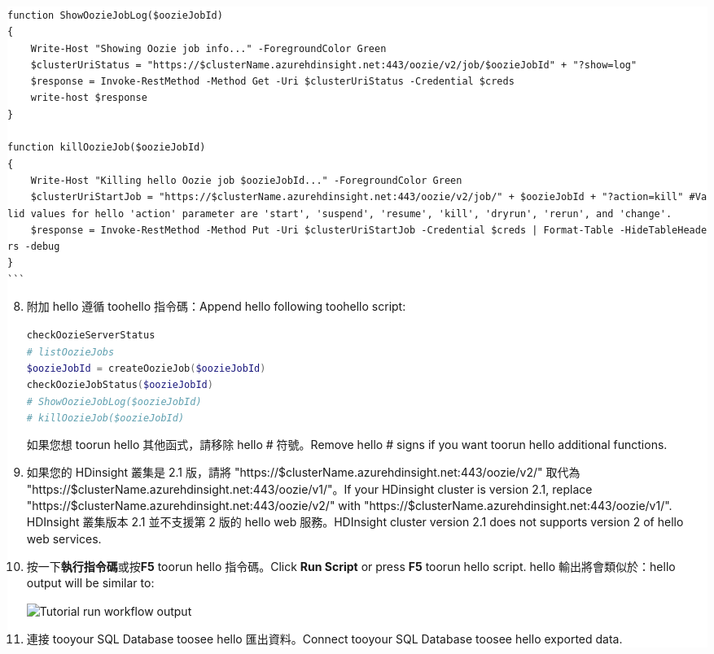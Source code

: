     function ShowOozieJobLog($oozieJobId)
    {
        Write-Host "Showing Oozie job info..." -ForegroundColor Green
        $clusterUriStatus = "https://$clusterName.azurehdinsight.net:443/oozie/v2/job/$oozieJobId" + "?show=log"
        $response = Invoke-RestMethod -Method Get -Uri $clusterUriStatus -Credential $creds
        write-host $response
    }

    function killOozieJob($oozieJobId)
    {
        Write-Host "Killing hello Oozie job $oozieJobId..." -ForegroundColor Green
        $clusterUriStartJob = "https://$clusterName.azurehdinsight.net:443/oozie/v2/job/" + $oozieJobId + "?action=kill" #Valid values for hello 'action' parameter are 'start', 'suspend', 'resume', 'kill', 'dryrun', 'rerun', and 'change'.
        $response = Invoke-RestMethod -Method Put -Uri $clusterUriStartJob -Credential $creds | Format-Table -HideTableHeaders -debug
    }
    ```

8. <span data-ttu-id="961d5-341">附加 hello 遵循 toohello 指令碼：</span><span class="sxs-lookup"><span data-stu-id="961d5-341">Append hello following toohello script:</span></span>

    ```powershell
    checkOozieServerStatus
    # listOozieJobs
    $oozieJobId = createOozieJob($oozieJobId)
    checkOozieJobStatus($oozieJobId)
    # ShowOozieJobLog($oozieJobId)
    # killOozieJob($oozieJobId)
    ```

    <span data-ttu-id="961d5-342">如果您想 toorun hello 其他函式，請移除 hello # 符號。</span><span class="sxs-lookup"><span data-stu-id="961d5-342">Remove hello # signs if you want toorun hello additional functions.</span></span>
9. <span data-ttu-id="961d5-343">如果您的 HDinsight 叢集是 2.1 版，請將 "https://$clusterName.azurehdinsight.net:443/oozie/v2/" 取代為 "https://$clusterName.azurehdinsight.net:443/oozie/v1/"。</span><span class="sxs-lookup"><span data-stu-id="961d5-343">If your HDinsight cluster is version 2.1, replace "https://$clusterName.azurehdinsight.net:443/oozie/v2/" with "https://$clusterName.azurehdinsight.net:443/oozie/v1/".</span></span> <span data-ttu-id="961d5-344">HDInsight 叢集版本 2.1 並不支援第 2 版的 hello web 服務。</span><span class="sxs-lookup"><span data-stu-id="961d5-344">HDInsight cluster version 2.1 does not supports version 2 of hello web services.</span></span>
10. <span data-ttu-id="961d5-345">按一下**執行指令碼**或按**F5** toorun hello 指令碼。</span><span class="sxs-lookup"><span data-stu-id="961d5-345">Click **Run Script** or press **F5** toorun hello script.</span></span> <span data-ttu-id="961d5-346">hello 輸出將會類似於：</span><span class="sxs-lookup"><span data-stu-id="961d5-346">hello output will be similar to:</span></span>

     ![Tutorial run workflow output][img-runworkflow-output]
11. <span data-ttu-id="961d5-348">連接 tooyour SQL Database toosee hello 匯出資料。</span><span class="sxs-lookup"><span data-stu-id="961d5-348">Connect tooyour SQL Database toosee hello exported data.</span></span>


[hdinsight-cmdlets-download]: http://go.microsoft.com/fwlink/?LinkID=325563
[hdinsight-versions]:  hdinsight-component-versioning.md
[hdinsight-storage]: hdinsight-hadoop-use-blob-storage.md
[hdinsight-get-started]: hdinsight-hadoop-linux-tutorial-get-started.md
[hdinsight-admin-portal]: hdinsight-administer-use-management-portal.md
[hdinsight-use-sqoop]: hdinsight-use-sqoop.md
[hdinsight-provision]: hdinsight-hadoop-provision-linux-clusters.md
[hdinsight-admin-powershell]: hdinsight-administer-use-powershell.md
[hdinsight-upload-data]: hdinsight-upload-data.md
[hdinsight-use-hive]: hdinsight-use-hive.md
[hdinsight-use-pig]: hdinsight-use-pig.md
[hdinsight-storage]: hdinsight-hadoop-use-blob-storage.md
[hdinsight-develop-java-mapreduce]: hdinsight-develop-deploy-java-mapreduce-linux.md
[hdinsight-use-oozie]: hdinsight-use-oozie.md
[sqldatabase-get-started]: ../sql-database/sql-database-get-started.md
[azure-management-portal]: https://portal.azure.com/
[apache-hadoop]: http://hadoop.apache.org/
[apache-oozie-400]: http://oozie.apache.org/docs/4.0.0/
[apache-oozie-332]: http://oozie.apache.org/docs/3.3.2/
[powershell-download]: http://azure.microsoft.com/downloads/
[powershell-about-profiles]: http://go.microsoft.com/fwlink/?LinkID=113729
[powershell-install-configure]: /powershell/azureps-cmdlets-docs
[powershell-start]: http://technet.microsoft.com/library/hh847889.aspx
[powershell-script]: http://technet.microsoft.com/library/ee176949.aspx
[cindygross-hive-tables]: http://blogs.msdn.com/b/cindygross/archive/2013/02/06/hdinsight-hive-internal-and-external-tables-intro.aspx
[img-workflow-diagram]: ./media/hdinsight-use-oozie-coordinator-time/HDI.UseOozie.Workflow.Diagram.png
[img-preparation-output]: ./media/hdinsight-use-oozie-coordinator-time/HDI.UseOozie.Preparation.Output1.png
[img-runworkflow-output]: ./media/hdinsight-use-oozie-coordinator-time/HDI.UseOozie.RunCoord.Output.png
[technetwiki-hive-error]: http://social.technet.microsoft.com/wiki/contents/articles/23047.hdinsight-hive-error-unable-to-rename.aspx